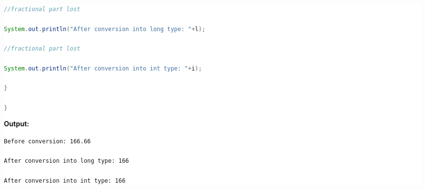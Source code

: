 ~~~java
//fractional part lost  

System.out.println("After conversion into long type: "+l);  

//fractional part lost  

System.out.println("After conversion into int type: "+i);  

}  

}  
~~~
**Output:**
~~~
Before conversion: 166.66

After conversion into long type: 166

After conversion into int type: 166
~~~